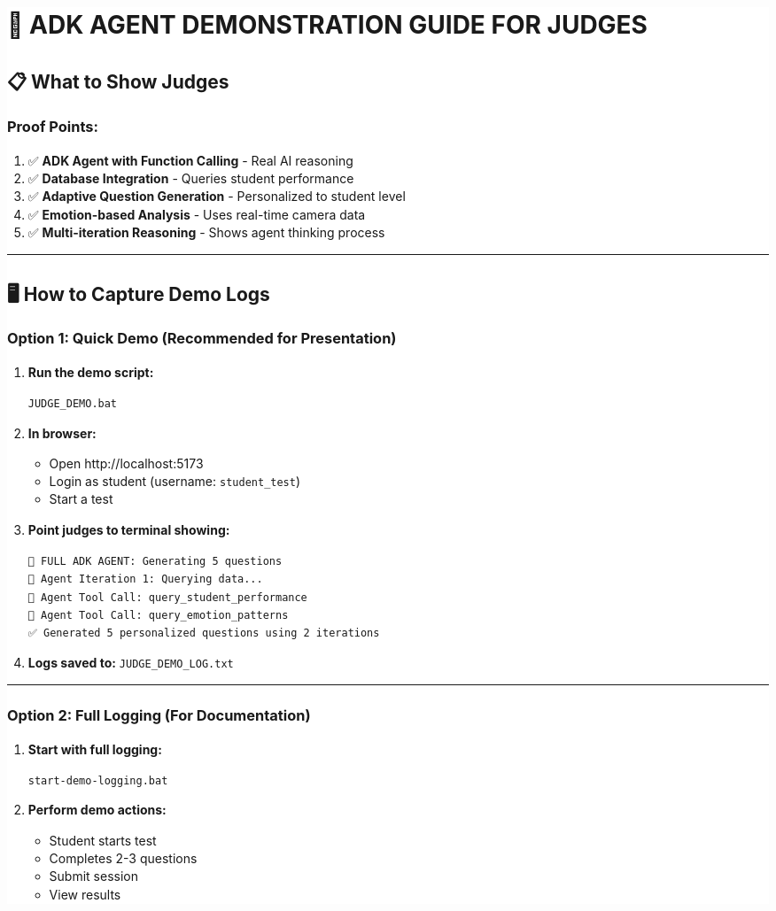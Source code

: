 # 🎯 ADK AGENT DEMONSTRATION GUIDE FOR JUDGES

## 📋 What to Show Judges

### **Proof Points:**
1. ✅ **ADK Agent with Function Calling** - Real AI reasoning
2. ✅ **Database Integration** - Queries student performance
3. ✅ **Adaptive Question Generation** - Personalized to student level
4. ✅ **Emotion-based Analysis** - Uses real-time camera data
5. ✅ **Multi-iteration Reasoning** - Shows agent thinking process

---

## 🖥️ How to Capture Demo Logs

### **Option 1: Quick Demo (Recommended for Presentation)**

1. **Run the demo script:**
   ```bash
   JUDGE_DEMO.bat
   ```

2. **In browser:**
   - Open http://localhost:5173
   - Login as student (username: `student_test`)
   - Start a test

3. **Point judges to terminal showing:**
   ```
   🤖 FULL ADK AGENT: Generating 5 questions
   🔄 Agent Iteration 1: Querying data...
   🔧 Agent Tool Call: query_student_performance
   🔧 Agent Tool Call: query_emotion_patterns
   ✅ Generated 5 personalized questions using 2 iterations
   ```

4. **Logs saved to:** `JUDGE_DEMO_LOG.txt`

---

### **Option 2: Full Logging (For Documentation)**

1. **Start with full logging:**
   ```bash
   start-demo-logging.bat
   ```

2. **Perform demo actions:**
   - Student starts test
   - Completes 2-3 questions
   - Submit session
   - View results
